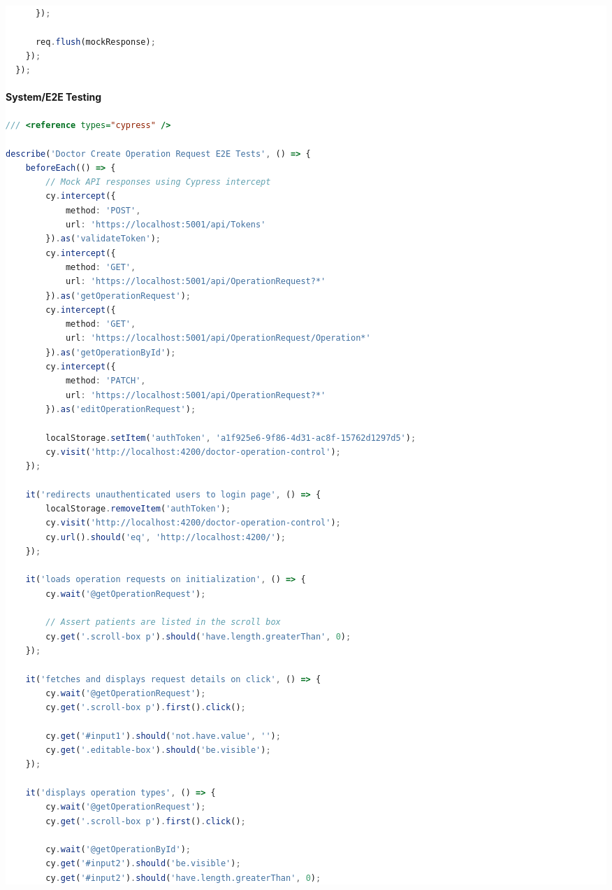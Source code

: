 ```js
      });

      req.flush(mockResponse);
    });
  });
```

#### System/E2E Testing

```ts
/// <reference types="cypress" />

describe('Doctor Create Operation Request E2E Tests', () => {
    beforeEach(() => {
        // Mock API responses using Cypress intercept
        cy.intercept({
            method: 'POST',
            url: 'https://localhost:5001/api/Tokens'
        }).as('validateToken');
        cy.intercept({
            method: 'GET',
            url: 'https://localhost:5001/api/OperationRequest?*'
        }).as('getOperationRequest');
        cy.intercept({
            method: 'GET',
            url: 'https://localhost:5001/api/OperationRequest/Operation*'
        }).as('getOperationById');
        cy.intercept({
            method: 'PATCH',
            url: 'https://localhost:5001/api/OperationRequest?*'
        }).as('editOperationRequest');

        localStorage.setItem('authToken', 'a1f925e6-9f86-4d31-ac8f-15762d1297d5');
        cy.visit('http://localhost:4200/doctor-operation-control');
    });

    it('redirects unauthenticated users to login page', () => {
        localStorage.removeItem('authToken');
        cy.visit('http://localhost:4200/doctor-operation-control');
        cy.url().should('eq', 'http://localhost:4200/');
    });

    it('loads operation requests on initialization', () => {
        cy.wait('@getOperationRequest');

        // Assert patients are listed in the scroll box
        cy.get('.scroll-box p').should('have.length.greaterThan', 0);
    });

    it('fetches and displays request details on click', () => {
        cy.wait('@getOperationRequest');
        cy.get('.scroll-box p').first().click();

        cy.get('#input1').should('not.have.value', '');
        cy.get('.editable-box').should('be.visible');
    });

    it('displays operation types', () => {
        cy.wait('@getOperationRequest');
        cy.get('.scroll-box p').first().click();

        cy.wait('@getOperationById');
        cy.get('#input2').should('be.visible');
        cy.get('#input2').should('have.length.greaterThan', 0);
```